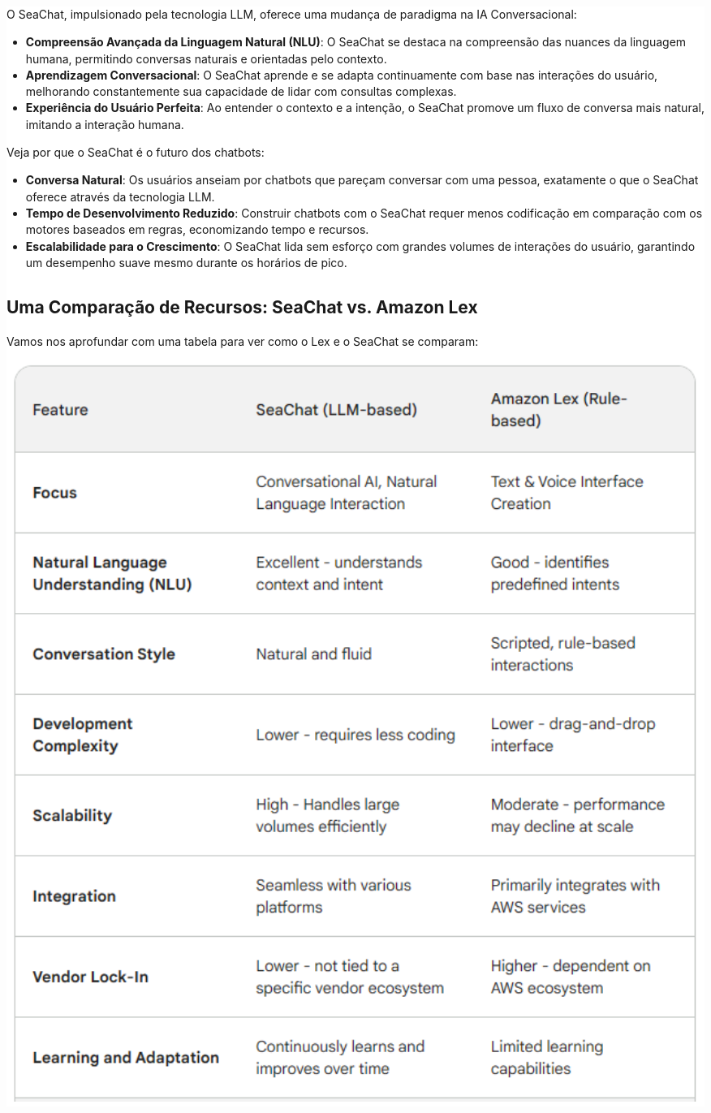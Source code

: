O SeaChat, impulsionado pela tecnologia LLM, oferece uma mudança de paradigma na IA Conversacional:

- **Compreensão Avançada da Linguagem Natural (NLU)**: O SeaChat se destaca na compreensão das nuances da linguagem humana, permitindo conversas naturais e orientadas pelo contexto.
- **Aprendizagem Conversacional**: O SeaChat aprende e se adapta continuamente com base nas interações do usuário, melhorando constantemente sua capacidade de lidar com consultas complexas.
- **Experiência do Usuário Perfeita**: Ao entender o contexto e a intenção, o SeaChat promove um fluxo de conversa mais natural, imitando a interação humana.

Veja por que o SeaChat é o futuro dos chatbots:

- **Conversa Natural**: Os usuários anseiam por chatbots que pareçam conversar com uma pessoa, exatamente o que o SeaChat oferece através da tecnologia LLM.
- **Tempo de Desenvolvimento Reduzido**: Construir chatbots com o SeaChat requer menos codificação em comparação com os motores baseados em regras, economizando tempo e recursos.
- **Escalabilidade para o Crescimento**: O SeaChat lida sem esforço com grandes volumes de interações do usuário, garantindo um desempenho suave mesmo durante os horários de pico.


## Uma Comparação de Recursos: SeaChat vs. Amazon Lex

Vamos nos aprofundar com uma tabela para ver como o Lex e o SeaChat se comparam:


<center>
<img height="100%" width="100%" src="/images/blog/75-SeaChat-vs-Amazon-Lex/75-SeaChat-vs-Amazon-Lex.png"  alt="SeaChat vs. Amazon Lex">
